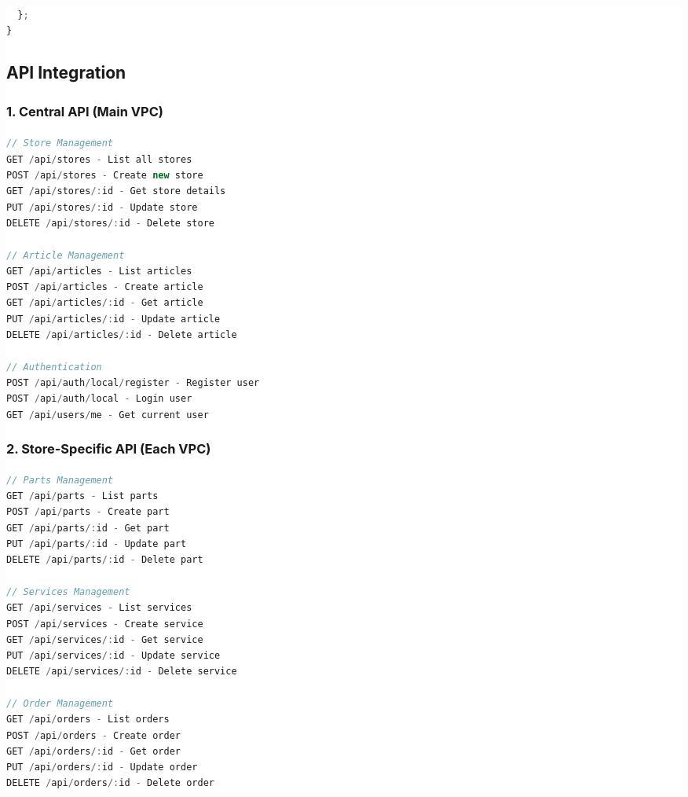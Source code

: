 ```typescript
  };
}
```

## API Integration

### 1. Central API (Main VPC)

```typescript
// Store Management
GET /api/stores - List all stores
POST /api/stores - Create new store
GET /api/stores/:id - Get store details
PUT /api/stores/:id - Update store
DELETE /api/stores/:id - Delete store

// Article Management
GET /api/articles - List articles
POST /api/articles - Create article
GET /api/articles/:id - Get article
PUT /api/articles/:id - Update article
DELETE /api/articles/:id - Delete article

// Authentication
POST /api/auth/local/register - Register user
POST /api/auth/local - Login user
GET /api/users/me - Get current user
```

### 2. Store-Specific API (Each VPC)

```typescript
// Parts Management
GET /api/parts - List parts
POST /api/parts - Create part
GET /api/parts/:id - Get part
PUT /api/parts/:id - Update part
DELETE /api/parts/:id - Delete part

// Services Management
GET /api/services - List services
POST /api/services - Create service
GET /api/services/:id - Get service
PUT /api/services/:id - Update service
DELETE /api/services/:id - Delete service

// Order Management
GET /api/orders - List orders
POST /api/orders - Create order
GET /api/orders/:id - Get order
PUT /api/orders/:id - Update order
DELETE /api/orders/:id - Delete order
```

